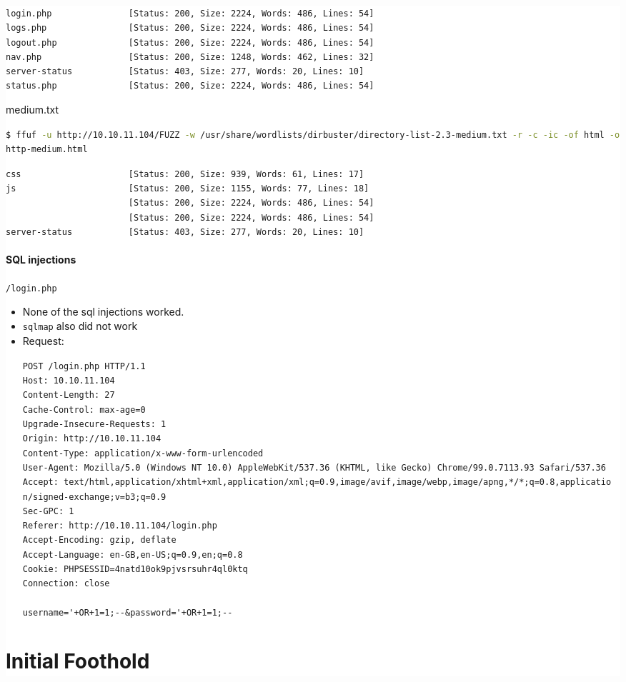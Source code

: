```text
login.php               [Status: 200, Size: 2224, Words: 486, Lines: 54]
logs.php                [Status: 200, Size: 2224, Words: 486, Lines: 54]
logout.php              [Status: 200, Size: 2224, Words: 486, Lines: 54]
nav.php                 [Status: 200, Size: 1248, Words: 462, Lines: 32]
server-status           [Status: 403, Size: 277, Words: 20, Lines: 10]
status.php              [Status: 200, Size: 2224, Words: 486, Lines: 54]
```

medium.txt

```bash
$ ffuf -u http://10.10.11.104/FUZZ -w /usr/share/wordlists/dirbuster/directory-list-2.3-medium.txt -r -c -ic -of html -o http-medium.html
```

```text
css                     [Status: 200, Size: 939, Words: 61, Lines: 17]
js                      [Status: 200, Size: 1155, Words: 77, Lines: 18]
                        [Status: 200, Size: 2224, Words: 486, Lines: 54]
                        [Status: 200, Size: 2224, Words: 486, Lines: 54]
server-status           [Status: 403, Size: 277, Words: 20, Lines: 10]
```

#### SQL injections

`/login.php`
- None of the sql injections worked.
- `sqlmap` also did not work
- Request:
	```text
	POST /login.php HTTP/1.1
	Host: 10.10.11.104
	Content-Length: 27
	Cache-Control: max-age=0
	Upgrade-Insecure-Requests: 1
	Origin: http://10.10.11.104
	Content-Type: application/x-www-form-urlencoded
	User-Agent: Mozilla/5.0 (Windows NT 10.0) AppleWebKit/537.36 (KHTML, like Gecko) Chrome/99.0.7113.93 Safari/537.36
	Accept: text/html,application/xhtml+xml,application/xml;q=0.9,image/avif,image/webp,image/apng,*/*;q=0.8,application/signed-exchange;v=b3;q=0.9
	Sec-GPC: 1
	Referer: http://10.10.11.104/login.php
	Accept-Encoding: gzip, deflate
	Accept-Language: en-GB,en-US;q=0.9,en;q=0.8
	Cookie: PHPSESSID=4natd10ok9pjvsrsuhr4ql0ktq
	Connection: close
	
	username='+OR+1=1;--&password='+OR+1=1;--
	```

# Initial Foothold
